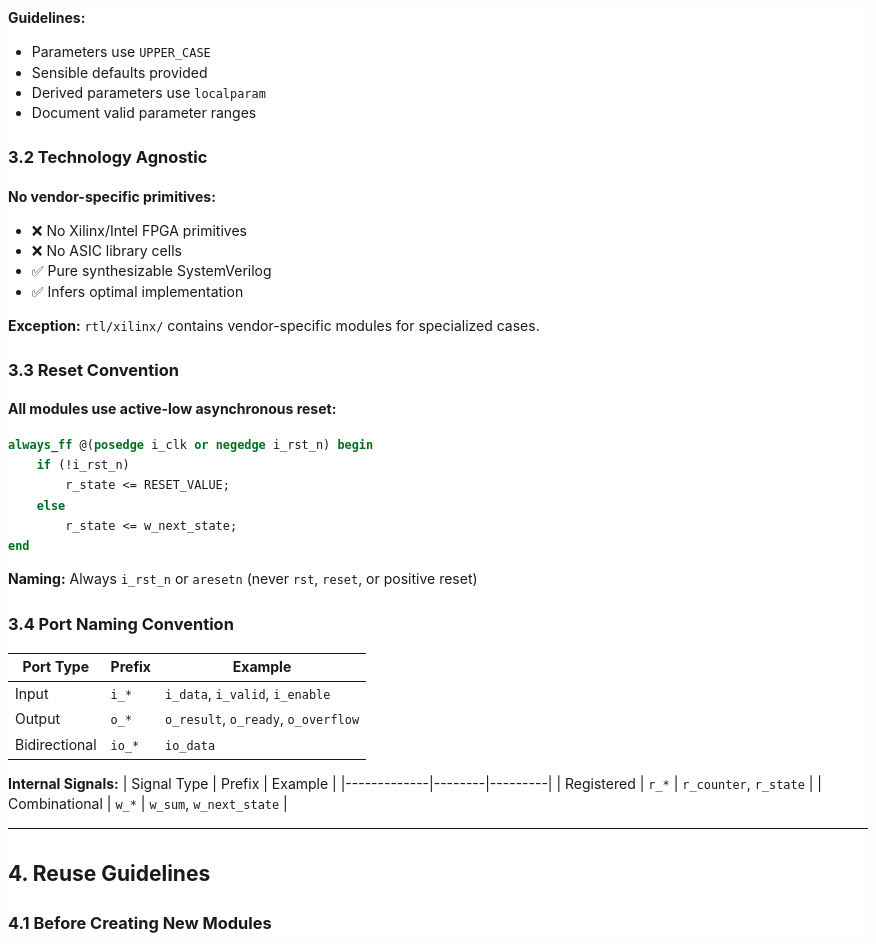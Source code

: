 **Guidelines:**
- Parameters use `UPPER_CASE`
- Sensible defaults provided
- Derived parameters use `localparam`
- Document valid parameter ranges

### 3.2 Technology Agnostic

**No vendor-specific primitives:**
- ❌ No Xilinx/Intel FPGA primitives
- ❌ No ASIC library cells
- ✅ Pure synthesizable SystemVerilog
- ✅ Infers optimal implementation

**Exception:** `rtl/xilinx/` contains vendor-specific modules for specialized cases.

### 3.3 Reset Convention

**All modules use active-low asynchronous reset:**

```systemverilog
always_ff @(posedge i_clk or negedge i_rst_n) begin
    if (!i_rst_n)
        r_state <= RESET_VALUE;
    else
        r_state <= w_next_state;
end
```

**Naming:** Always `i_rst_n` or `aresetn` (never `rst`, `reset`, or positive reset)

### 3.4 Port Naming Convention

| Port Type | Prefix | Example |
|-----------|--------|---------|
| Input | `i_*` | `i_data`, `i_valid`, `i_enable` |
| Output | `o_*` | `o_result`, `o_ready`, `o_overflow` |
| Bidirectional | `io_*` | `io_data` |

**Internal Signals:**
| Signal Type | Prefix | Example |
|-------------|--------|---------|
| Registered | `r_*` | `r_counter`, `r_state` |
| Combinational | `w_*` | `w_sum`, `w_next_state` |

---

## 4. Reuse Guidelines

### 4.1 Before Creating New Modules
